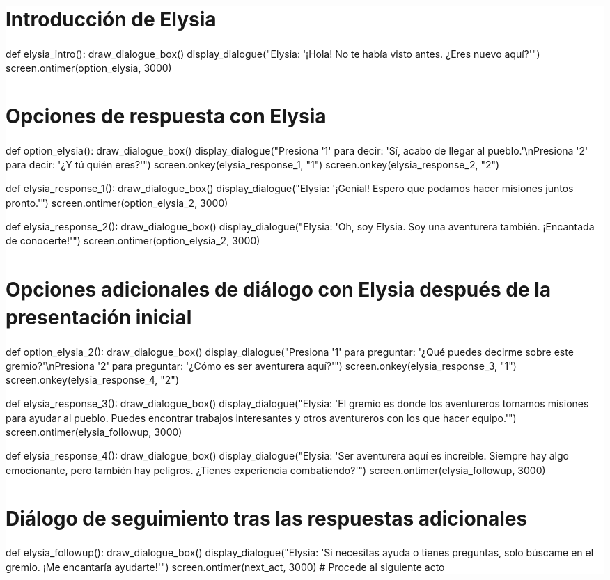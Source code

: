 # Introducción de Elysia
def elysia_intro():
    draw_dialogue_box()
    display_dialogue("Elysia: '¡Hola! No te había visto antes. ¿Eres nuevo aquí?'")
    screen.ontimer(option_elysia, 3000)

# Opciones de respuesta con Elysia
def option_elysia():
    draw_dialogue_box()
    display_dialogue("Presiona '1' para decir: 'Sí, acabo de llegar al pueblo.'\nPresiona '2' para decir: '¿Y tú quién eres?'")
    screen.onkey(elysia_response_1, "1")
    screen.onkey(elysia_response_2, "2")

def elysia_response_1():
    draw_dialogue_box()
    display_dialogue("Elysia: '¡Genial! Espero que podamos hacer misiones juntos pronto.'")
    screen.ontimer(option_elysia_2, 3000)

def elysia_response_2():
    draw_dialogue_box()
    display_dialogue("Elysia: 'Oh, soy Elysia. Soy una aventurera también. ¡Encantada de conocerte!'")
    screen.ontimer(option_elysia_2, 3000)

# Opciones adicionales de diálogo con Elysia después de la presentación inicial
def option_elysia_2():
    draw_dialogue_box()
    display_dialogue("Presiona '1' para preguntar: '¿Qué puedes decirme sobre este gremio?'\nPresiona '2' para preguntar: '¿Cómo es ser aventurera aquí?'")
    screen.onkey(elysia_response_3, "1")
    screen.onkey(elysia_response_4, "2")

def elysia_response_3():
    draw_dialogue_box()
    display_dialogue("Elysia: 'El gremio es donde los aventureros tomamos misiones para ayudar al pueblo. Puedes encontrar trabajos interesantes y otros aventureros con los que hacer equipo.'")
    screen.ontimer(elysia_followup, 3000)

def elysia_response_4():
    draw_dialogue_box()
    display_dialogue("Elysia: 'Ser aventurera aquí es increíble. Siempre hay algo emocionante, pero también hay peligros. ¿Tienes experiencia combatiendo?'")
    screen.ontimer(elysia_followup, 3000)

# Diálogo de seguimiento tras las respuestas adicionales
def elysia_followup():
    draw_dialogue_box()
    display_dialogue("Elysia: 'Si necesitas ayuda o tienes preguntas, solo búscame en el gremio. ¡Me encantaría ayudarte!'")
    screen.ontimer(next_act, 3000)  # Procede al siguiente acto
